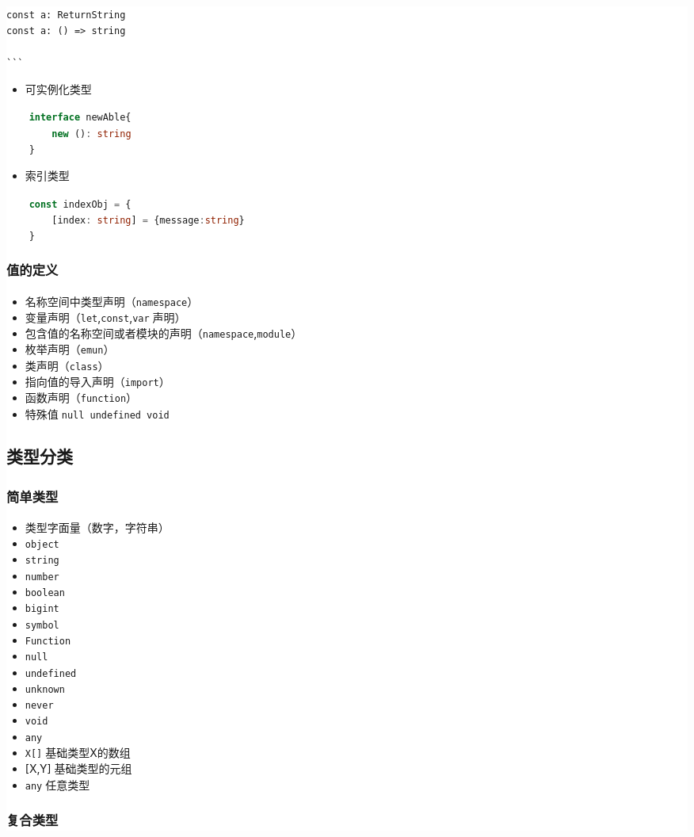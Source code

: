 	const a: ReturnString
	const a: () => string

	```
- 可实例化类型
```ts
	interface newAble{
		new (): string
	}

```
- 索引类型
```ts
	const indexObj = {
		[index: string] = {message:string}
	}

```

### 值的定义
- 名称空间中类型声明（`namespace`）
- 变量声明（`let`,`const`,`var` 声明）
- 包含值的名称空间或者模块的声明（`namespace`,`module`）
- 枚举声明（`emun`）
- 类声明（`class`）
- 指向值的导入声明（`import`）
- 函数声明（`function`）
- 特殊值 `null undefined void`

## 类型分类

### 简单类型

- 类型字面量（数字，字符串）
- `object`
- `string`
- `number`
- `boolean`
- `bigint`
- `symbol`
- `Function`
- `null`
- `undefined`
- `unknown`
- `never`
- `void`
- `any`
- `X[]` 基础类型X的数组
- [X,Y] 基础类型的元组
- `any` 任意类型

### 复合类型
